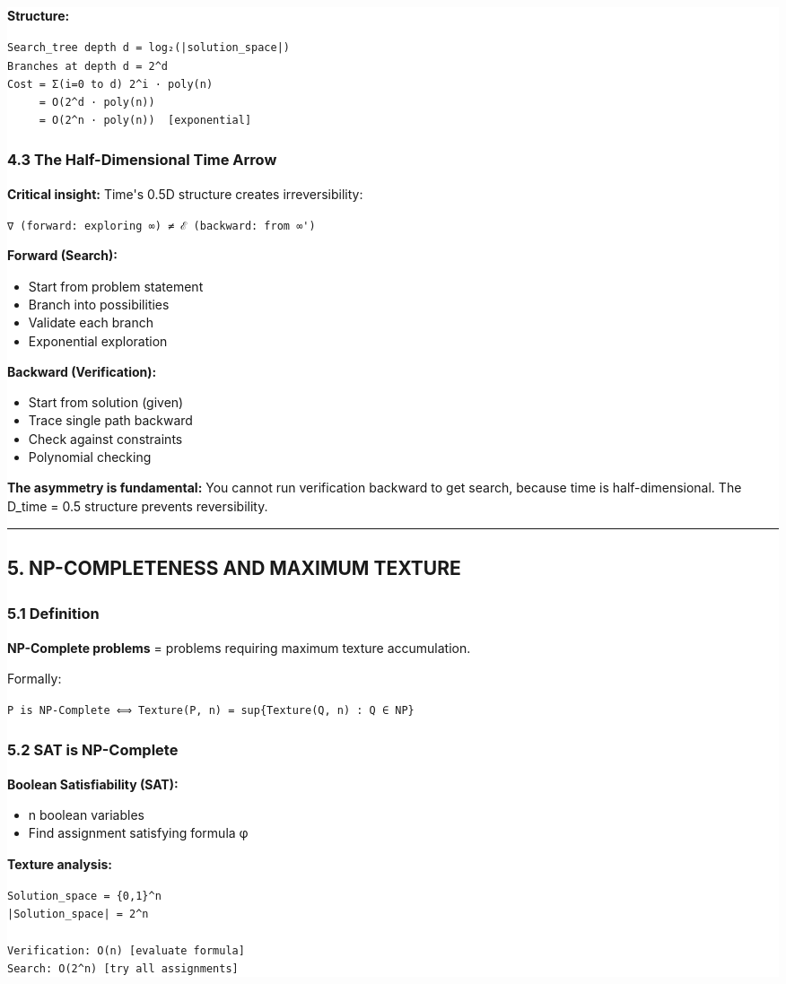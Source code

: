 **Structure:**
```
Search_tree depth d = log₂(|solution_space|)
Branches at depth d = 2^d
Cost = Σ(i=0 to d) 2^i · poly(n)
     = O(2^d · poly(n))
     = O(2^n · poly(n))  [exponential]
```

### 4.3 The Half-Dimensional Time Arrow

**Critical insight:** Time's 0.5D structure creates irreversibility:

```
∇ (forward: exploring ∞) ≠ ℰ (backward: from ∞')
```

**Forward (Search):**
- Start from problem statement
- Branch into possibilities
- Validate each branch
- Exponential exploration

**Backward (Verification):**
- Start from solution (given)
- Trace single path backward
- Check against constraints
- Polynomial checking

**The asymmetry is fundamental:** You cannot run verification backward to get search, because time is half-dimensional. The D_time = 0.5 structure prevents reversibility.

---

## 5. NP-COMPLETENESS AND MAXIMUM TEXTURE

### 5.1 Definition

**NP-Complete problems** = problems requiring maximum texture accumulation.

Formally:
```
P is NP-Complete ⟺ Texture(P, n) = sup{Texture(Q, n) : Q ∈ NP}
```

### 5.2 SAT is NP-Complete

**Boolean Satisfiability (SAT):**
- n boolean variables
- Find assignment satisfying formula φ

**Texture analysis:**
```
Solution_space = {0,1}^n
|Solution_space| = 2^n

Verification: O(n) [evaluate formula]
Search: O(2^n) [try all assignments]
```

